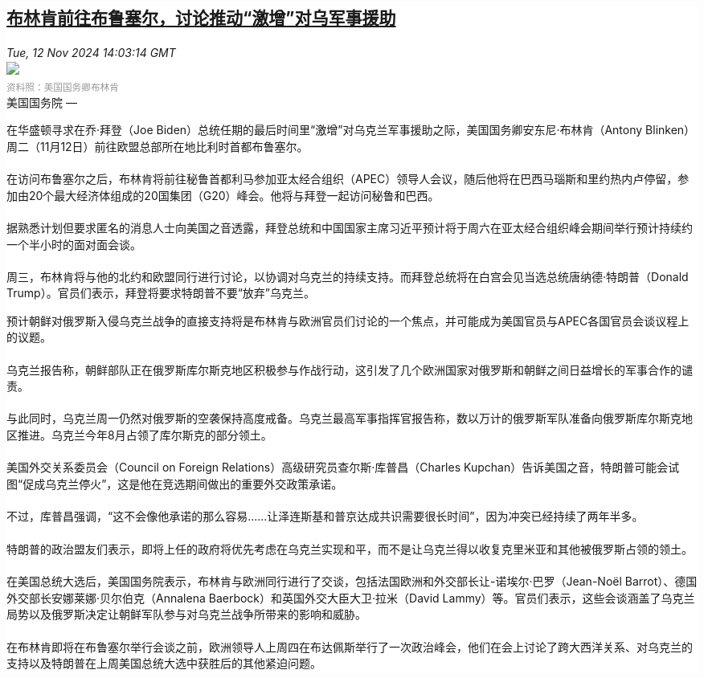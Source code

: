 
[布林肯前往布鲁塞尔，讨论推动“激增”对乌军事援助](https://www.voachinese.com/a/blinken-heads-to-brussels-push-for-ukraine-aid-20241112/7860859.html)
------

<div><i>Tue, 12 Nov 2024 14:03:14 GMT</i></div><img src="https://images.weserv.nl?url=gdb.voanews.com/01000000-c0a8-0242-7638-08dbef5b6aae_r1_s_w900.jpg" width="100%"><div><small style="color: #999;">资料照：美国国务卿布林肯</small></div>美国国务院 — <p>在华盛顿寻求在乔·拜登（Joe Biden）总统任期的最后时间里“激增”对乌克兰军事援助之际，美国国务卿安东尼·布林肯（Antony Blinken）周二（11月12日）前往欧盟总部所在地比利时首都布鲁塞尔。<br /><br />在访问布鲁塞尔之后，布林肯将前往秘鲁首都利马参加亚太经合组织（APEC）领导人会议，随后他将在巴西马瑙斯和里约热内卢停留，参加由20个最大经济体组成的20国集团（G20）峰会。他将与拜登一起访问秘鲁和巴西。<br /><br />据熟悉计划但要求匿名的消息人士向美国之音透露，拜登总统和中国国家主席习近平预计将于周六在亚太经合组织峰会期间举行预计持续约一个半小时的面对面会谈。<br /><br />周三，布林肯将与他的北约和欧盟同行进行讨论，以协调对乌克兰的持续支持。而拜登总统将在白宫会见当选总统唐纳德·特朗普（Donald Trump）。官员们表示，拜登将要求特朗普不要“放弃”乌克兰。</p><a href="/a/7856214.html"></a><p>预计朝鲜对俄罗斯入侵乌克兰战争的直接支持将是布林肯与欧洲官员们讨论的一个焦点，并可能成为美国官员与APEC各国官员会谈议程上的议题。<br /><br />乌克兰报告称，朝鲜部队正在俄罗斯库尔斯克地区积极参与作战行动，这引发了几个欧洲国家对俄罗斯和朝鲜之间日益增长的军事合作的谴责。<br /><br />与此同时，乌克兰周一仍然对俄罗斯的空袭保持高度戒备。乌克兰最高军事指挥官报告称，数以万计的俄罗斯军队准备向俄罗斯库尔斯克地区推进。乌克兰今年8月占领了库尔斯克的部分领土。<br /><br />美国外交关系委员会（Council on Foreign Relations）高级研究员查尔斯·库普昌（Charles Kupchan）告诉美国之音，特朗普可能会试图“促成乌克兰停火”，这是他在竞选期间做出的重要外交政策承诺。<br /><br />不过，库普昌强调，“这不会像他承诺的那么容易......让泽连斯基和普京达成共识需要很长时间”，因为冲突已经持续了两年半多。<br /><br />特朗普的政治盟友们表示，即将上任的政府将优先考虑在乌克兰实现和平，而不是让乌克兰得以收复克里米亚和其他被俄罗斯占领的领土。 <br /><br />在美国总统大选后，美国国务院表示，布林肯与欧洲同行进行了交谈，包括法国欧洲和外交部长让-诺埃尔·巴罗（Jean-Noël Barrot）、德国外交部长安娜莱娜·贝尔伯克（Annalena Baerbock）和英国外交大臣大卫·拉米（David Lammy）等。官员们表示，这些会谈涵盖了乌克兰局势以及俄罗斯决定让朝鲜军队参与对乌克兰战争所带来的影响和威胁。<br /><br />在布林肯即将在布鲁塞尔举行会谈之前，欧洲领导人上周四在布达佩斯举行了一次政治峰会，他们在会上讨论了跨大西洋关系、对乌克兰的支持以及特朗普在上周美国总统大选中获胜后的其他紧迫问题。</p>
